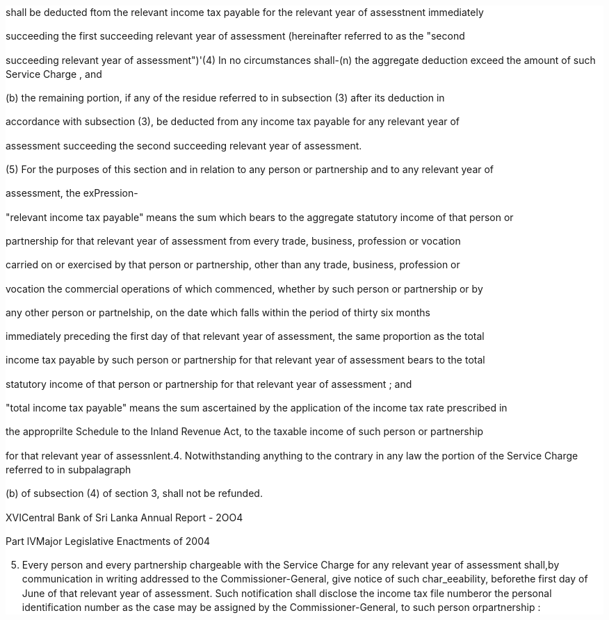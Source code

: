 shall be deducted ftom the relevant income tax payable for the relevant year of assesstnent immediately

succeeding the first succeeding relevant year of assessment (hereinafter referred to as the "second

succeeding relevant year of assessment")'(4) In no circumstances shall-(n) the aggregate deduction exceed the amount of such Service Charge , and

(b) the remaining portion, if any of the residue referred to in subsection (3) after its deduction in

accordance with subsection (3), be deducted from any income tax payable for any relevant year of

assessment succeeding the second succeeding relevant year of assessment.

(5) For the purposes of this section and in relation to any person or partnership and to any relevant year of

assessment, the exPression-

"relevant income tax payable" means the sum which bears to the aggregate statutory income of that person or

partnership for that relevant year of assessment from every trade, business, profession or vocation

carried on or exercised by that person or partnership, other than any trade, business, profession or

vocation the commercial operations of which commenced, whether by such person or partnership or by

any other person or partnelship, on the date which falls within the period of thirty six months

immediately preceding the first day of that relevant year of assessment, the same proportion as the total

income tax payable by such person or partnership for that relevant year of assessment bears to the total

statutory income of that person or partnership for that relevant year of assessment ; and

"total income tax payable" means the sum ascertained by the application of the income tax rate prescribed in

the approprilte Schedule to the Inland Revenue Act, to the taxable income of such person or partnership

for that relevant year of assessnlent.4. Notwithstanding anything to the contrary in any law the portion of the Service Charge referred to in subpalagraph

(b) of subsection (4) of section 3, shall not be refunded.

XVICentral Bank of Sri Lanka Annual Report - 2OO4

Part lVMajor Legislative Enactments of 2004

5. Every person and every partnership chargeable with the Service Charge for any relevant year of assessment shall,by communication in writing addressed to the Commissioner-General, give notice of such char_eeability, beforethe first day of June of that relevant year of assessment. Such notification shall disclose the income tax file numberor the personal identification number as the case may be assigned by the Commissioner-General, to such person orpartnership :
